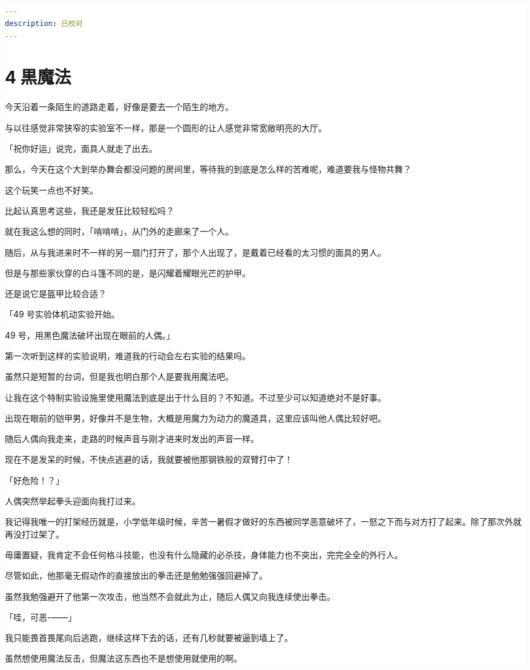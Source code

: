 ```yaml
---
description: 已校对
---
```


# 4 黒魔法

今天沿着一条陌生的道路走着，好像是要去一个陌生的地方。

与以往感觉非常狭窄的实验室不一样，那是一个圆形的让人感觉非常宽敞明亮的大厅。

「祝你好运」说完，面具人就走了出去。

那么，今天在这个大到举办舞会都没问题的房间里，等待我的到底是怎么样的苦难呢，难道要我与怪物共舞？

这个玩笑一点也不好笑。

比起认真思考这些，我还是发狂比较轻松吗？

就在我这么想的同时，「啃啃啃」，从门外的走廊来了一个人。

随后，从与我进来时不一样的另一扇门打开了，那个人出现了，是戴着已经看的太习惯的面具的男人。

但是与那些家伙穿的白斗篷不同的是，是闪耀着耀眼光芒的护甲。

还是说它是盔甲比较合适？

「49 号实验体机动实验开始。

49 号，用黑色魔法破坏出现在眼前的人偶。」

第一次听到这样的实验说明，难道我的行动会左右实验的结果吗。

虽然只是短暂的台词，但是我也明白那个人是要我用魔法吧。

让我在这个特制实验设施里使用魔法到底是出于什么目的？不知道。不过至少可以知道绝对不是好事。

出现在眼前的铠甲男，好像并不是生物，大概是用魔力为动力的魔道具，这里应该叫他人偶比较好吧。

随后人偶向我走来，走路的时候声音与刚才进来时发出的声音一样。

现在不是发呆的时候，不快点逃避的话，我就要被他那钢铁般的双臂打中了！

「好危险！？」

人偶突然举起拳头迎面向我打过来。

我记得我唯一的打架经历就是，小学低年级时候，辛苦一暑假才做好的东西被同学恶意破坏了，一怒之下而与对方打了起来。除了那次外就再没打过架了。

毋庸置疑，我肯定不会任何格斗技能，也没有什么隐藏的必杀技，身体能力也不突出，完完全全的外行人。

尽管如此，他那毫无假动作的直接放出的拳击还是勉勉强强回避掉了。

虽然我勉强避开了他第一次攻击，他当然不会就此为止，随后人偶又向我连续使出拳击。

「哇，可恶-――」

我只能畏首畏尾向后逃跑，继续这样下去的话，还有几秒就要被逼到墙上了。

虽然想使用魔法反击，但魔法这东西也不是想使用就使用的啊。
